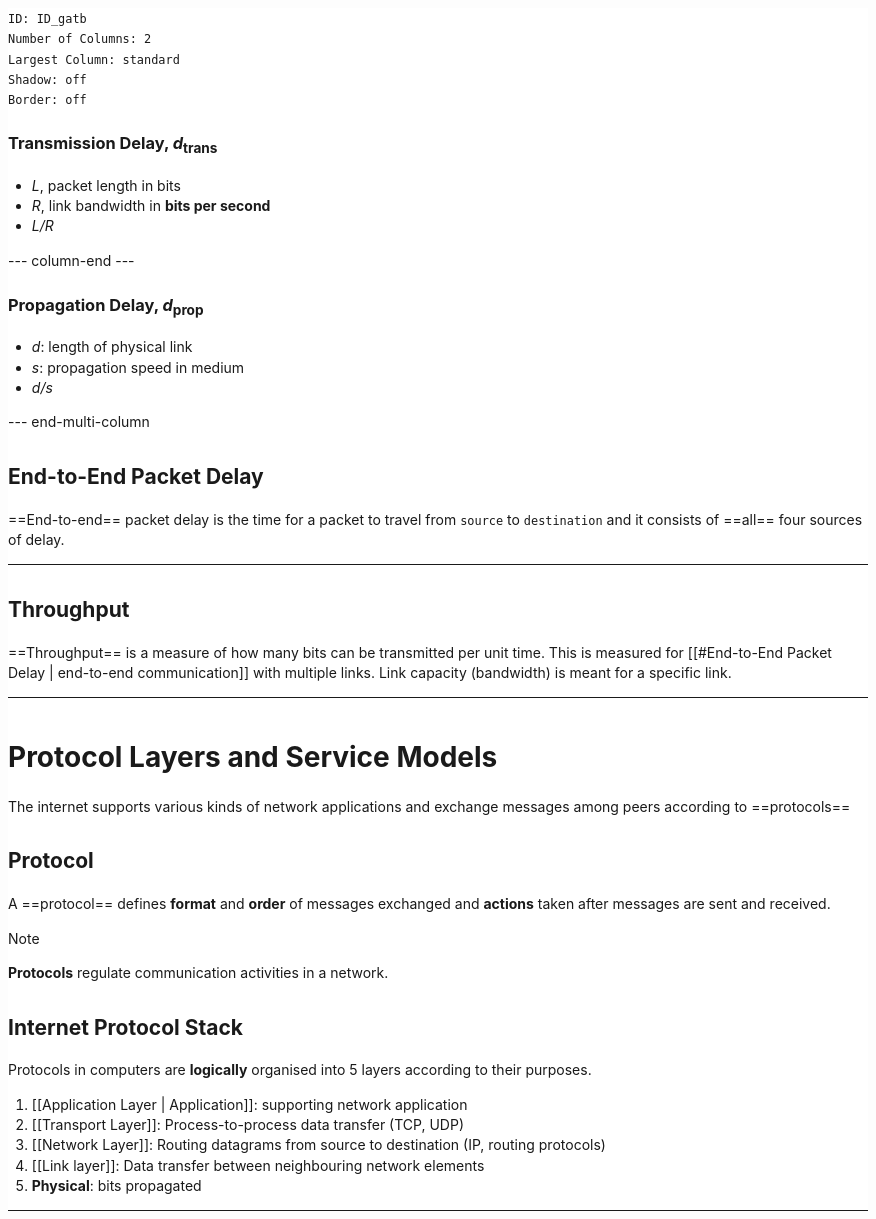 
```start-multi-column
ID: ID_gatb
Number of Columns: 2
Largest Column: standard
Shadow: off
Border: off
```

### Transmission Delay, $d_{\textsf{trans}}$
- *L*, packet length in bits
- *R*, link bandwidth in **bits per second**
- *L/R*

--- column-end ---

### Propagation Delay, $d_{\textsf{prop}}$
- *d*: length of physical link
- *s*: propagation speed in medium
- *d/s*

--- end-multi-column

## End-to-End Packet Delay
==End-to-end== packet delay is the time for a packet to travel from `source` to `destination` and it consists of ==all== four sources of delay.

---

## Throughput
==Throughput== is a measure of how many bits can be transmitted per unit time. This is measured for [[#End-to-End Packet Delay | end-to-end communication]] with multiple links. Link capacity (bandwidth) is meant for a specific link.

---

# Protocol Layers and Service Models

The internet supports various kinds of network applications and exchange messages among peers according to ==protocols==

## Protocol
A ==protocol== defines **format** and **order** of messages exchanged and **actions** taken after messages are sent and received.

>[!note]
>**Protocols** regulate communication activities in a network.

## Internet Protocol Stack
Protocols in computers are **logically** organised into 5 layers according to their purposes.
1. [[Application Layer | Application]]: supporting network application
2. [[Transport Layer]]: Process-to-process data transfer (TCP, UDP)
3. [[Network Layer]]: Routing datagrams from source to destination (IP, routing protocols)
4. [[Link layer]]: Data transfer between neighbouring network elements
5. **Physical**: bits propagated

---
